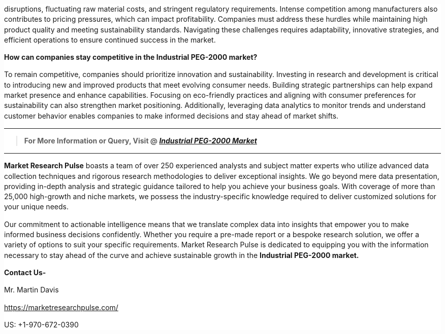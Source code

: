 disruptions, fluctuating raw material costs, and stringent regulatory requirements. Intense competition among manufacturers also contributes to pricing pressures, which can impact profitability. Companies must address these hurdles while maintaining high product quality and meeting sustainability standards. Navigating these challenges requires adaptability, innovative strategies, and efficient operations to ensure continued success in the market.</p><p><strong>How can companies stay competitive in the Industrial PEG-2000 market?</strong></p><p>To remain competitive, companies should prioritize innovation and sustainability. Investing in research and development is critical to introducing new and improved products that meet evolving consumer needs. Building strategic partnerships can help expand market presence and enhance capabilities. Focusing on eco-friendly practices and aligning with consumer preferences for sustainability can also strengthen market positioning. Additionally, leveraging data analytics to monitor trends and understand customer behavior enables companies to make informed decisions and stay ahead of market shifts.</p><hr /><blockquote><p><strong>For More Information or Query, Visit @&nbsp;<em><a href="https://marketresearchpulse.com/report/144078/industrial-peg-2000-market?utm_source=Linkedin&utm_medium=0110">Industrial PEG-2000 Market</a></em></strong></p></blockquote><hr /><p><strong>Market Research Pulse</strong> boasts a team of over 250 experienced analysts and subject matter experts who utilize advanced data collection techniques and rigorous research methodologies to deliver exceptional insights. We go beyond mere data presentation, providing in-depth analysis and strategic guidance tailored to help you achieve your business goals. With coverage of more than 25,000 high-growth and niche markets, we possess the industry-specific knowledge required to deliver customized solutions for your unique needs.</p><p>Our commitment to actionable intelligence means that we translate complex data into insights that empower you to make informed business decisions confidently. Whether you require a pre-made report or a bespoke research solution, we offer a variety of options to suit your specific requirements. Market Research Pulse is dedicated to equipping you with the information necessary to stay ahead of the curve and achieve sustainable growth in the <strong>Industrial PEG-2000 market.</strong></p><p><strong>Contact Us-</strong></p><p>Mr. Martin Davis</p><p>https://marketresearchpulse.com/</p><p>US: +1-970-672-0390</p>